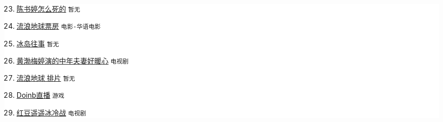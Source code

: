 23. [陈书婷怎么死的](https://m.weibo.cn/search?containerid=100103type%3D1%26t%3D10%26q%3D%23%E9%99%88%E4%B9%A6%E5%A9%B7%E6%80%8E%E4%B9%88%E6%AD%BB%E7%9A%84%23&stream_entry_id=31&isnewpage=1&extparam=seat%3D1%26realpos%3D21%26band_rank%3D21%26lcate%3D5001%26pos%3D21%26c_type%3D31%26filter_type%3Drealtimehot%26flag%3D1%26q%3D%2523%25E9%2599%2588%25E4%25B9%25A6%25E5%25A9%25B7%25E6%2580%258E%25E4%25B9%2588%25E6%25AD%25BB%25E7%259A%2584%2523%26stream_entry_id%3D31%26dgr%3D0%26cate%3D5001%26display_time%3D1674742739%26pre_seqid%3D1674742739655923862139&luicode=10000011&lfid=106003type%3D25%26t%3D3%26disable_hot%3D1%26filter_type%3Drealtimehot) `暂无` 

24. [流浪地球票房](https://m.weibo.cn/search?containerid=100103type%3D1%26t%3D10%26q%3D%E6%B5%81%E6%B5%AA%E5%9C%B0%E7%90%83%E7%A5%A8%E6%88%BF&stream_entry_id=31&isnewpage=1&extparam=seat%3D1%26realpos%3D22%26band_rank%3D22%26lcate%3D5001%26pos%3D22%26c_type%3D31%26filter_type%3Drealtimehot%26flag%3D0%26q%3D%25E6%25B5%2581%25E6%25B5%25AA%25E5%259C%25B0%25E7%2590%2583%25E7%25A5%25A8%25E6%2588%25BF%26stream_entry_id%3D31%26dgr%3D0%26cate%3D5001%26display_time%3D1674742739%26pre_seqid%3D1674742739655923862139&luicode=10000011&lfid=106003type%3D25%26t%3D3%26disable_hot%3D1%26filter_type%3Drealtimehot) `电影-华语电影` 

25. [冰岛往事](https://m.weibo.cn/search?containerid=100103type%3D1%26t%3D10%26q%3D%23%E5%86%B0%E5%B2%9B%E5%BE%80%E4%BA%8B%23&stream_entry_id=31&isnewpage=1&extparam=seat%3D1%26realpos%3D23%26band_rank%3D23%26lcate%3D5001%26pos%3D23%26c_type%3D31%26filter_type%3Drealtimehot%26flag%3D0%26q%3D%2523%25E5%2586%25B0%25E5%25B2%259B%25E5%25BE%2580%25E4%25BA%258B%2523%26stream_entry_id%3D31%26dgr%3D0%26cate%3D5001%26display_time%3D1674742739%26pre_seqid%3D1674742739655923862139&luicode=10000011&lfid=106003type%3D25%26t%3D3%26disable_hot%3D1%26filter_type%3Drealtimehot) `暂无` 

26. [黄渤梅婷演的中年夫妻好暖心](https://m.weibo.cn/search?containerid=100103type%3D1%26t%3D10%26q%3D%23%E9%BB%84%E6%B8%A4%E6%A2%85%E5%A9%B7%E6%BC%94%E7%9A%84%E4%B8%AD%E5%B9%B4%E5%A4%AB%E5%A6%BB%E5%A5%BD%E6%9A%96%E5%BF%83%23&stream_entry_id=31&isnewpage=1&extparam=seat%3D1%26realpos%3D24%26band_rank%3D24%26lcate%3D5001%26pos%3D24%26c_type%3D31%26filter_type%3Drealtimehot%26flag%3D1%26q%3D%2523%25E9%25BB%2584%25E6%25B8%25A4%25E6%25A2%2585%25E5%25A9%25B7%25E6%25BC%2594%25E7%259A%2584%25E4%25B8%25AD%25E5%25B9%25B4%25E5%25A4%25AB%25E5%25A6%25BB%25E5%25A5%25BD%25E6%259A%2596%25E5%25BF%2583%2523%26stream_entry_id%3D31%26dgr%3D0%26cate%3D5001%26display_time%3D1674742739%26pre_seqid%3D1674742739655923862139&luicode=10000011&lfid=106003type%3D25%26t%3D3%26disable_hot%3D1%26filter_type%3Drealtimehot) `电视剧` 

27. [流浪地球 排片](https://m.weibo.cn/search?containerid=100103type%3D1%26t%3D10%26q%3D%E6%B5%81%E6%B5%AA%E5%9C%B0%E7%90%83+%E6%8E%92%E7%89%87&stream_entry_id=31&isnewpage=1&extparam=seat%3D1%26realpos%3D25%26band_rank%3D25%26lcate%3D5001%26pos%3D25%26c_type%3D31%26filter_type%3Drealtimehot%26flag%3D0%26q%3D%25E6%25B5%2581%25E6%25B5%25AA%25E5%259C%25B0%25E7%2590%2583%2520%25E6%258E%2592%25E7%2589%2587%26stream_entry_id%3D31%26dgr%3D0%26cate%3D5001%26display_time%3D1674742739%26pre_seqid%3D1674742739655923862139&luicode=10000011&lfid=106003type%3D25%26t%3D3%26disable_hot%3D1%26filter_type%3Drealtimehot) `暂无` 

28. [Doinb直播](https://m.weibo.cn/search?containerid=100103type%3D1%26t%3D10%26q%3D%23Doinb%E7%9B%B4%E6%92%AD%23&stream_entry_id=31&isnewpage=1&extparam=seat%3D1%26realpos%3D26%26band_rank%3D26%26lcate%3D5001%26pos%3D26%26c_type%3D31%26filter_type%3Drealtimehot%26flag%3D0%26q%3D%2523Doinb%25E7%259B%25B4%25E6%2592%25AD%2523%26stream_entry_id%3D31%26dgr%3D0%26cate%3D5001%26display_time%3D1674742739%26pre_seqid%3D1674742739655923862139&luicode=10000011&lfid=106003type%3D25%26t%3D3%26disable_hot%3D1%26filter_type%3Drealtimehot) `游戏` 

29. [红豆遥遥冰冷战](https://m.weibo.cn/search?containerid=100103type%3D1%26t%3D10%26q%3D%23%E7%BA%A2%E8%B1%86%E9%81%A5%E9%81%A5%E5%86%B0%E5%86%B7%E6%88%98%23&stream_entry_id=31&isnewpage=1&extparam=seat%3D1%26realpos%3D27%26band_rank%3D27%26lcate%3D5001%26pos%3D27%26c_type%3D31%26filter_type%3Drealtimehot%26flag%3D1%26q%3D%2523%25E7%25BA%25A2%25E8%25B1%2586%25E9%2581%25A5%25E9%2581%25A5%25E5%2586%25B0%25E5%2586%25B7%25E6%2588%2598%2523%26stream_entry_id%3D31%26dgr%3D0%26cate%3D5001%26display_time%3D1674742739%26pre_seqid%3D1674742739655923862139&luicode=10000011&lfid=106003type%3D25%26t%3D3%26disable_hot%3D1%26filter_type%3Drealtimehot) `电视剧` 
